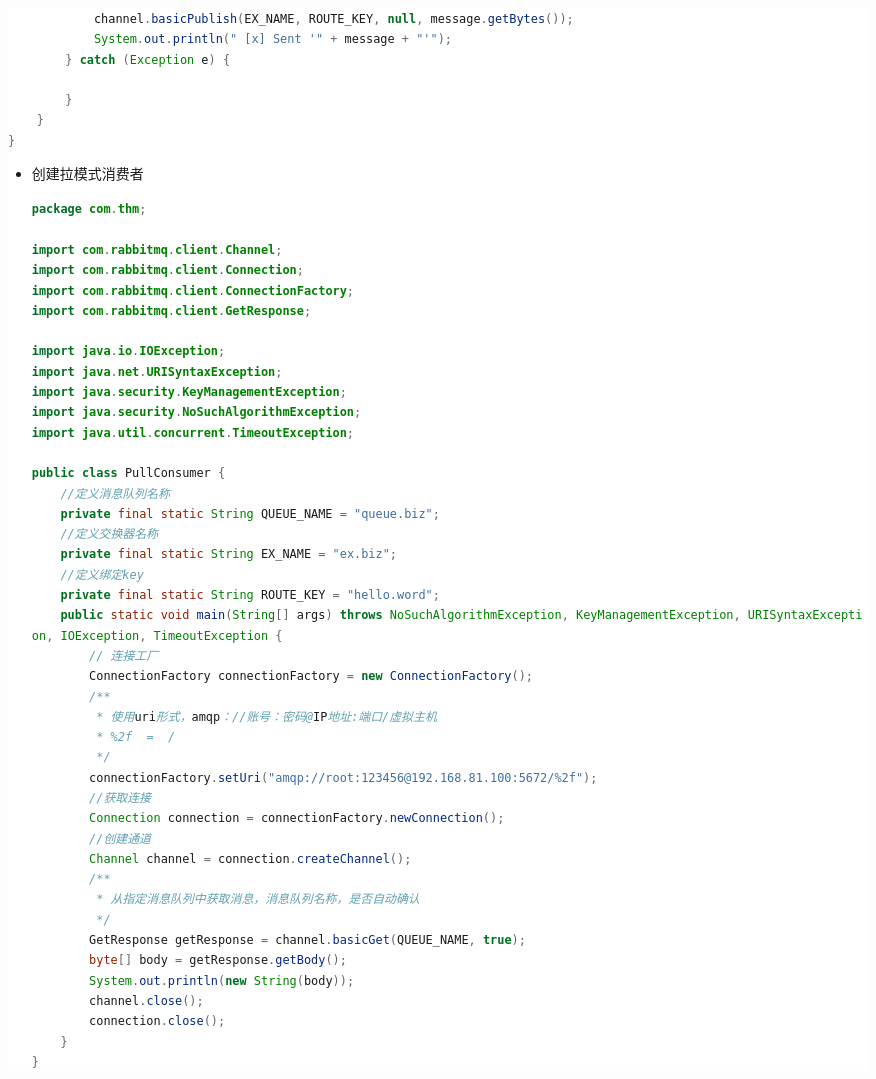   ```java
              channel.basicPublish(EX_NAME, ROUTE_KEY, null, message.getBytes());
              System.out.println(" [x] Sent '" + message + "'");
          } catch (Exception e) {
  
          }
      }
  }
  ```

- 创建拉模式消费者

  ```java
  package com.thm;
  
  import com.rabbitmq.client.Channel;
  import com.rabbitmq.client.Connection;
  import com.rabbitmq.client.ConnectionFactory;
  import com.rabbitmq.client.GetResponse;
  
  import java.io.IOException;
  import java.net.URISyntaxException;
  import java.security.KeyManagementException;
  import java.security.NoSuchAlgorithmException;
  import java.util.concurrent.TimeoutException;
  
  public class PullConsumer {
      //定义消息队列名称
      private final static String QUEUE_NAME = "queue.biz";
      //定义交换器名称
      private final static String EX_NAME = "ex.biz";
      //定义绑定key
      private final static String ROUTE_KEY = "hello.word";
      public static void main(String[] args) throws NoSuchAlgorithmException, KeyManagementException, URISyntaxException, IOException, TimeoutException {
          // 连接工厂
          ConnectionFactory connectionFactory = new ConnectionFactory();
          /**
           * 使用uri形式，amqp：//账号：密码@IP地址:端口/虚拟主机
           * %2f  =  /
           */
          connectionFactory.setUri("amqp://root:123456@192.168.81.100:5672/%2f");
          //获取连接
          Connection connection = connectionFactory.newConnection();
          //创建通道
          Channel channel = connection.createChannel();
          /**
           * 从指定消息队列中获取消息，消息队列名称，是否自动确认
           */
          GetResponse getResponse = channel.basicGet(QUEUE_NAME, true);
          byte[] body = getResponse.getBody();
          System.out.println(new String(body));
          channel.close();
          connection.close();
      }
  }
  ```
